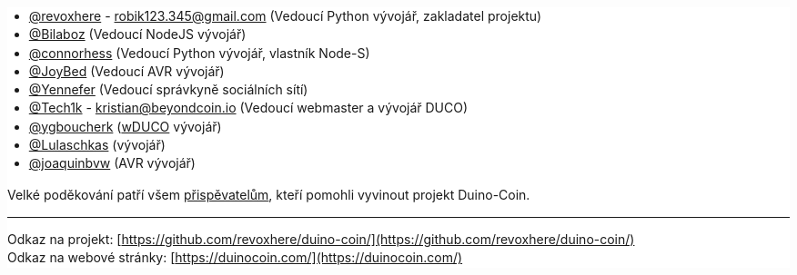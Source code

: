 *   [@revoxhere](https://github.com/revoxhere/) - robik123.345@gmail.com (Vedoucí Python vývojář, zakladatel projektu)
*   [@Bilaboz](https://github.com/bilaboz/) (Vedoucí NodeJS vývojář)
*   [@connorhess](https://github.com/connorhess) (Vedoucí Python vývojář, vlastník Node-S)
*   [@JoyBed](https://github.com/JoyBed) (Vedoucí AVR vývojář)
*   [@Yennefer](https://www.instagram.com/vlegle/) (Vedoucí správkyně sociálních sítí)
*   [@Tech1k](https://github.com/Tech1k/) - kristian@beyondcoin.io (Vedoucí webmaster a vývojář DUCO)
*   [@ygboucherk](https://github.com/ygboucherk) ([wDUCO](https://github.com/ygboucherk/wrapped-duino-coin-v2) vývojář)
*   [@Lulaschkas](https://github.com/Lulaschkas) (vývojář)
*   [@joaquinbvw](https://github.com/joaquinbvw) (AVR vývojář)

Velké poděkování patří všem [přispěvatelům](https://github.com/revoxhere/duino-coin/graphs/contributors), kteří pomohli vyvinout projekt Duino-Coin.

<hr>

Odkaz na projekt: [https://github.com/revoxhere/duino-coin/](https://github.com/revoxhere/duino-coin/)
<br/>
Odkaz na webové stránky: [https://duinocoin.com/](https://duinocoin.com/)
